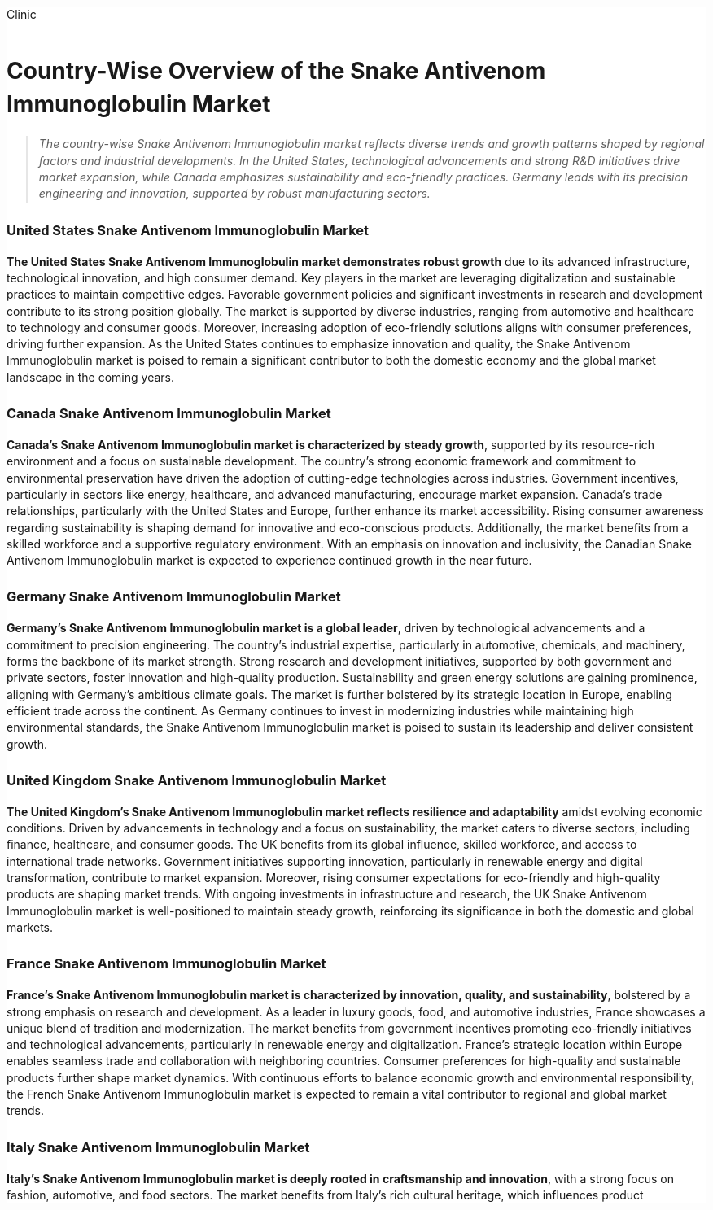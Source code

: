 Clinic</li></ul><h1><span class="">Country-Wise Overview of the Snake Antivenom Immunoglobulin Market<br /></span></h1><blockquote><p><em><span class="">The country-wise Snake Antivenom Immunoglobulin market reflects diverse trends and growth patterns shaped by regional factors and industrial developments. In the United States, technological advancements and strong R&amp;D initiatives drive market expansion, while Canada emphasizes sustainability and eco-friendly practices. Germany leads with its precision engineering and innovation, supported by robust manufacturing sectors.</span></em></p></blockquote><h3><strong>United States Snake Antivenom Immunoglobulin Market</strong></h3><p><strong>The United States Snake Antivenom Immunoglobulin market demonstrates robust growth</strong> due to its advanced infrastructure, technological innovation, and high consumer demand. Key players in the market are leveraging digitalization and sustainable practices to maintain competitive edges. Favorable government policies and significant investments in research and development contribute to its strong position globally. The market is supported by diverse industries, ranging from automotive and healthcare to technology and consumer goods. Moreover, increasing adoption of eco-friendly solutions aligns with consumer preferences, driving further expansion. As the United States continues to emphasize innovation and quality, the Snake Antivenom Immunoglobulin market is poised to remain a significant contributor to both the domestic economy and the global market landscape in the coming years.</p><h3><strong>Canada Snake Antivenom Immunoglobulin Market</strong></h3><p><strong>Canada&rsquo;s Snake Antivenom Immunoglobulin market is characterized by steady growth</strong>, supported by its resource-rich environment and a focus on sustainable development. The country&rsquo;s strong economic framework and commitment to environmental preservation have driven the adoption of cutting-edge technologies across industries. Government incentives, particularly in sectors like energy, healthcare, and advanced manufacturing, encourage market expansion. Canada&rsquo;s trade relationships, particularly with the United States and Europe, further enhance its market accessibility. Rising consumer awareness regarding sustainability is shaping demand for innovative and eco-conscious products. Additionally, the market benefits from a skilled workforce and a supportive regulatory environment. With an emphasis on innovation and inclusivity, the Canadian Snake Antivenom Immunoglobulin market is expected to experience continued growth in the near future.</p><h3><strong>Germany Snake Antivenom Immunoglobulin Market</strong></h3><p><strong>Germany&rsquo;s Snake Antivenom Immunoglobulin market is a global leader</strong>, driven by technological advancements and a commitment to precision engineering. The country&rsquo;s industrial expertise, particularly in automotive, chemicals, and machinery, forms the backbone of its market strength. Strong research and development initiatives, supported by both government and private sectors, foster innovation and high-quality production. Sustainability and green energy solutions are gaining prominence, aligning with Germany&rsquo;s ambitious climate goals. The market is further bolstered by its strategic location in Europe, enabling efficient trade across the continent. As Germany continues to invest in modernizing industries while maintaining high environmental standards, the Snake Antivenom Immunoglobulin market is poised to sustain its leadership and deliver consistent growth.</p><h3><strong>United Kingdom Snake Antivenom Immunoglobulin Market</strong></h3><p><strong>The United Kingdom&rsquo;s Snake Antivenom Immunoglobulin market reflects resilience and adaptability</strong> amidst evolving economic conditions. Driven by advancements in technology and a focus on sustainability, the market caters to diverse sectors, including finance, healthcare, and consumer goods. The UK benefits from its global influence, skilled workforce, and access to international trade networks. Government initiatives supporting innovation, particularly in renewable energy and digital transformation, contribute to market expansion. Moreover, rising consumer expectations for eco-friendly and high-quality products are shaping market trends. With ongoing investments in infrastructure and research, the UK Snake Antivenom Immunoglobulin market is well-positioned to maintain steady growth, reinforcing its significance in both the domestic and global markets.</p><h3><strong>France Snake Antivenom Immunoglobulin Market</strong></h3><p><strong>France&rsquo;s Snake Antivenom Immunoglobulin market is characterized by innovation, quality, and sustainability</strong>, bolstered by a strong emphasis on research and development. As a leader in luxury goods, food, and automotive industries, France showcases a unique blend of tradition and modernization. The market benefits from government incentives promoting eco-friendly initiatives and technological advancements, particularly in renewable energy and digitalization. France&rsquo;s strategic location within Europe enables seamless trade and collaboration with neighboring countries. Consumer preferences for high-quality and sustainable products further shape market dynamics. With continuous efforts to balance economic growth and environmental responsibility, the French Snake Antivenom Immunoglobulin market is expected to remain a vital contributor to regional and global market trends.</p><h3><strong>Italy Snake Antivenom Immunoglobulin Market</strong></h3><p><strong>Italy&rsquo;s Snake Antivenom Immunoglobulin market is deeply rooted in craftsmanship and innovation</strong>, with a strong focus on fashion, automotive, and food sectors. The market benefits from Italy&rsquo;s rich cultural heritage, which influences product